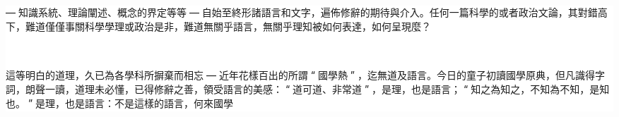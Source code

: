   </span>
  <span class="s2">
   —
  </span>
  <span class="s1">
   知識系統、理論闡述、概念的界定等等
  </span>
  <span class="s2">
   —
  </span>
  <span class="s1">
   自始至終形諸語言和文字，遍佈修辭的期待與介入。任何一篇科學的或者政治文論，其對錯高下，難道僅僅事關科學學理或政治是非，難道無關乎語言，無關乎理知被如何表達，如何呈現麼？
  </span>
 </p>
 <p class="p1">
  <span class="s1">
  </span>
  <br/>
 </p>
 <p class="p2">
  <span class="s1">
   這等明白的道理，久已為各學科所摒棄而相忘
  </span>
  <span class="s2">
   —
  </span>
  <span class="s1">
   近年花樣百出的所謂
  </span>
  <span class="s2">
   “
  </span>
  <span class="s1">
   國學熱
  </span>
  <span class="s2">
   ”
  </span>
  <span class="s1">
   ，迄無道及語言。今日的童子初讀國學原典，但凡識得字詞，朗聲一讀，道理未必懂，已得修辭之善，領受語言的美感：
  </span>
  <span class="s2">
   “
  </span>
  <span class="s1">
   道可道、非常道
  </span>
  <span class="s2">
   ”
  </span>
  <span class="s1">
   ，是理，也是語言；
  </span>
  <span class="s2">
   “
  </span>
  <span class="s1">
   知之為知之，不知為不知，是知也。
  </span>
  <span class="s2">
   ”
  </span>
  <span class="s1">
   是理，也是語言：不是這樣的語言，何來國學